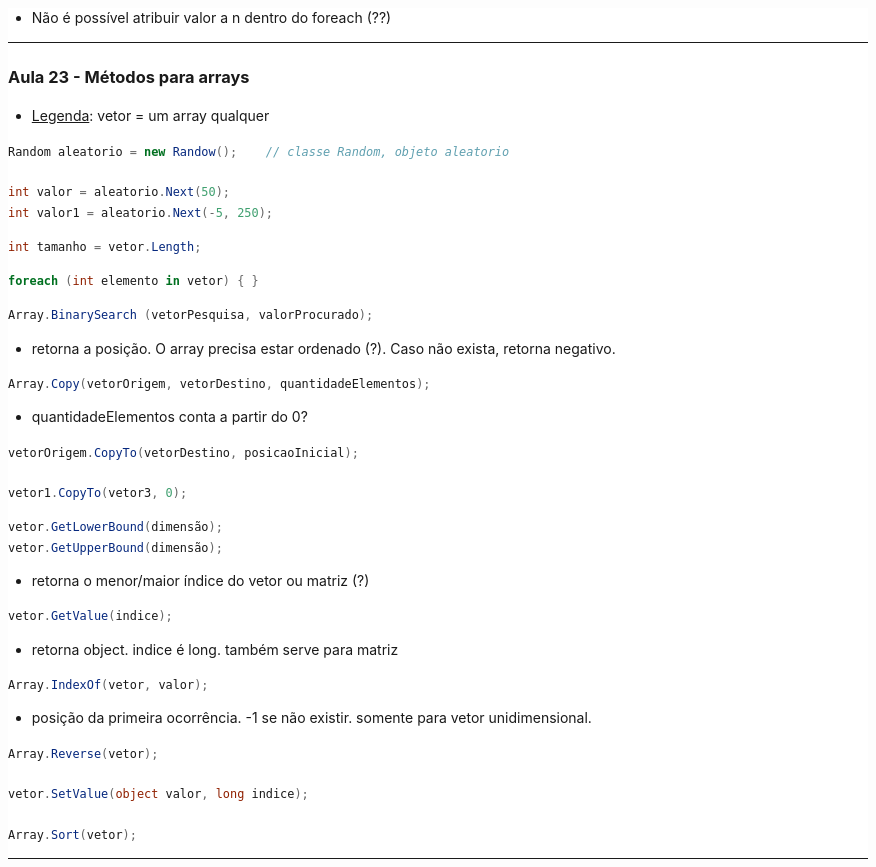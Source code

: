 - Não é possível atribuir valor a n dentro do foreach (??)

______________________________________________________________________
### Aula 23 - Métodos para arrays

- <u>Legenda</u>: vetor = um array qualquer

```c#
Random aleatorio = new Randow();	// classe Random, objeto aleatorio

int valor = aleatorio.Next(50);
int valor1 = aleatorio.Next(-5, 250);
```

```C#
int tamanho = vetor.Length;
```
```c#
foreach (int elemento in vetor) { }
```

```c#
Array.BinarySearch (vetorPesquisa, valorProcurado);
```
- retorna a posição. O array precisa estar ordenado (?). Caso não exista, retorna negativo.


```c#
Array.Copy(vetorOrigem, vetorDestino, quantidadeElementos);
```
- quantidadeElementos conta a partir do 0?


```c#
vetorOrigem.CopyTo(vetorDestino, posicaoInicial);

vetor1.CopyTo(vetor3, 0);
```


```c#
vetor.GetLowerBound(dimensão);
vetor.GetUpperBound(dimensão);
```
- retorna o menor/maior índice do vetor ou matriz (?)

```c#
vetor.GetValue(indice);
```
- retorna object. indice é long. também serve para matriz


```c#
Array.IndexOf(vetor, valor);
```
- posição da primeira ocorrência. -1 se não existir. somente para vetor unidimensional.


```c#
Array.Reverse(vetor);

vetor.SetValue(object valor, long indice);

Array.Sort(vetor);
```

---